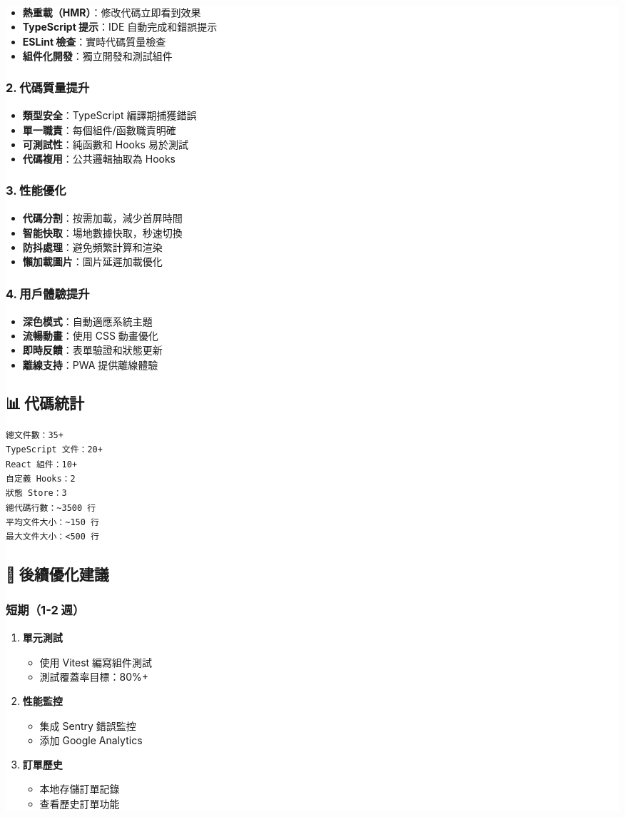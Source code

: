 - **熱重載（HMR）**：修改代碼立即看到效果
- **TypeScript 提示**：IDE 自動完成和錯誤提示
- **ESLint 檢查**：實時代碼質量檢查
- **組件化開發**：獨立開發和測試組件

### 2. 代碼質量提升

- **類型安全**：TypeScript 編譯期捕獲錯誤
- **單一職責**：每個組件/函數職責明確
- **可測試性**：純函數和 Hooks 易於測試
- **代碼複用**：公共邏輯抽取為 Hooks

### 3. 性能優化

- **代碼分割**：按需加載，減少首屏時間
- **智能快取**：場地數據快取，秒速切換
- **防抖處理**：避免頻繁計算和渲染
- **懶加載圖片**：圖片延遲加載優化

### 4. 用戶體驗提升

- **深色模式**：自動適應系統主題
- **流暢動畫**：使用 CSS 動畫優化
- **即時反饋**：表單驗證和狀態更新
- **離線支持**：PWA 提供離線體驗

## 📊 代碼統計

```
總文件數：35+
TypeScript 文件：20+
React 組件：10+
自定義 Hooks：2
狀態 Store：3
總代碼行數：~3500 行
平均文件大小：~150 行
最大文件大小：<500 行
```

## 🚀 後續優化建議

### 短期（1-2 週）

1. **單元測試**
   - 使用 Vitest 編寫組件測試
   - 測試覆蓋率目標：80%+

2. **性能監控**
   - 集成 Sentry 錯誤監控
   - 添加 Google Analytics

3. **訂單歷史**
   - 本地存儲訂單記錄
   - 查看歷史訂單功能
